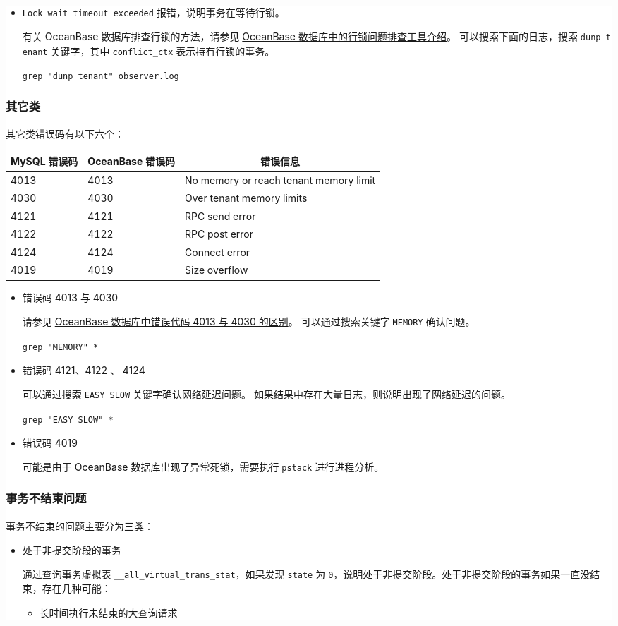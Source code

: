 

* `Lock wait timeout exceeded` 报错，说明事务在等待行锁。

  有关 OceanBase 数据库排查行锁的方法，请参见 [OceanBase 数据库中的行锁问题排查工具介绍](https://www.oceanbase.com/docs/knowledgeBase/oceanbase-database-row-lock-troubleshooting-guide)。 可以搜索下面的日志，搜索 `dunp tenant` 关键字，其中 `conflict_ctx` 表示持有行锁的事务。

  ```shell
  grep "dunp tenant" observer.log
  ```

### 其它类

其它类错误码有以下六个：

| MySQL 错误码 | OceanBase 错误码 |                  错误信息                  |
|-----------|---------------|----------------------------------------|
| 4013      | 4013          | No memory or reach tenant memory limit |
| 4030      | 4030          | Over tenant memory limits              |
| 4121      | 4121          | RPC send error                         |
| 4122      | 4122          | RPC post error                         |
| 4124      | 4124          | Connect error                          |
| 4019      | 4019          | Size overflow                          |

* 错误码 4013 与 4030

  请参见 [OceanBase 数据库中错误代码 4013 与 4030 的区别](https://www.oceanbase.com/docs/knowledgeBase/differences-between-error-codes-4013-and-4030-in-oceanbase-databases)。 可以通过搜索关键字 `MEMORY` 确认问题。

  ```unknow
  grep "MEMORY" *
  ```



* 错误码 4121、4122 、 4124

  可以通过搜索 `EASY SLOW` 关键字确认网络延迟问题。 如果结果中存在大量日志，则说明出现了网络延迟的问题。

  ```unknow
  grep "EASY SLOW" *
  ```



* 错误码 4019

  可能是由于 OceanBase 数据库出现了异常死锁，需要执行 `pstack` 进行进程分析。

### 事务不结束问题

事务不结束的问题主要分为三类：

* 处于非提交阶段的事务

  通过查询事务虚拟表 `__all_virtual_trans_stat`，如果发现 `state` 为 `0`，说明处于非提交阶段。处于非提交阶段的事务如果一直没结束，存在几种可能：
  * 长时间执行未结束的大查询请求
